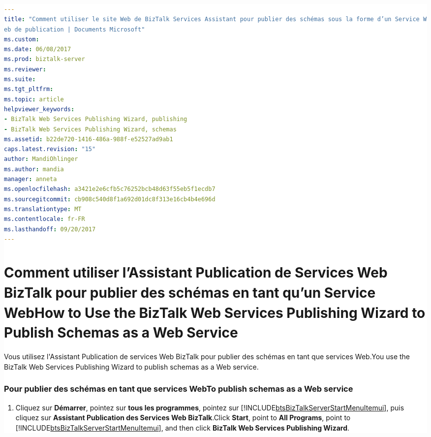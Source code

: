 ```yaml
---
title: "Comment utiliser le site Web de BizTalk Services Assistant pour publier des schémas sous la forme d’un Service Web de publication | Documents Microsoft"
ms.custom: 
ms.date: 06/08/2017
ms.prod: biztalk-server
ms.reviewer: 
ms.suite: 
ms.tgt_pltfrm: 
ms.topic: article
helpviewer_keywords:
- BizTalk Web Services Publishing Wizard, publishing
- BizTalk Web Services Publishing Wizard, schemas
ms.assetid: b22de720-1416-486a-988f-e52527ad9ab1
caps.latest.revision: "15"
author: MandiOhlinger
ms.author: mandia
manager: anneta
ms.openlocfilehash: a3421e2e6cfb5c76252bcb48d63f55eb5f1ecdb7
ms.sourcegitcommit: cb908c540d8f1a692d01dc8f313e16cb4b4e696d
ms.translationtype: MT
ms.contentlocale: fr-FR
ms.lasthandoff: 09/20/2017
---
```

# <a name="how-to-use-the-biztalk-web-services-publishing-wizard-to-publish-schemas-as-a-web-service"></a><span data-ttu-id="3de70-102">Comment utiliser l’Assistant Publication de Services Web BizTalk pour publier des schémas en tant qu’un Service Web</span><span class="sxs-lookup"><span data-stu-id="3de70-102">How to Use the BizTalk Web Services Publishing Wizard to Publish Schemas as a Web Service</span></span>
<span data-ttu-id="3de70-103">Vous utilisez l'Assistant Publication de services Web BizTalk pour publier des schémas en tant que services Web.</span><span class="sxs-lookup"><span data-stu-id="3de70-103">You use the BizTalk Web Services Publishing Wizard to publish schemas as a Web service.</span></span>  
  
### <a name="to-publish-schemas-as-a-web-service"></a><span data-ttu-id="3de70-104">Pour publier des schémas en tant que services Web</span><span class="sxs-lookup"><span data-stu-id="3de70-104">To publish schemas as a Web service</span></span>  
  
1.  <span data-ttu-id="3de70-105">Cliquez sur **Démarrer**, pointez sur **tous les programmes**, pointez sur [!INCLUDE[btsBizTalkServerStartMenuItemui](../includes/btsbiztalkserverstartmenuitemui-md.md)], puis cliquez sur **Assistant Publication des Services Web BizTalk**.</span><span class="sxs-lookup"><span data-stu-id="3de70-105">Click **Start**, point to **All Programs**, point to [!INCLUDE[btsBizTalkServerStartMenuItemui](../includes/btsbiztalkserverstartmenuitemui-md.md)], and then click **BizTalk Web Services Publishing Wizard**.</span></span>  
  